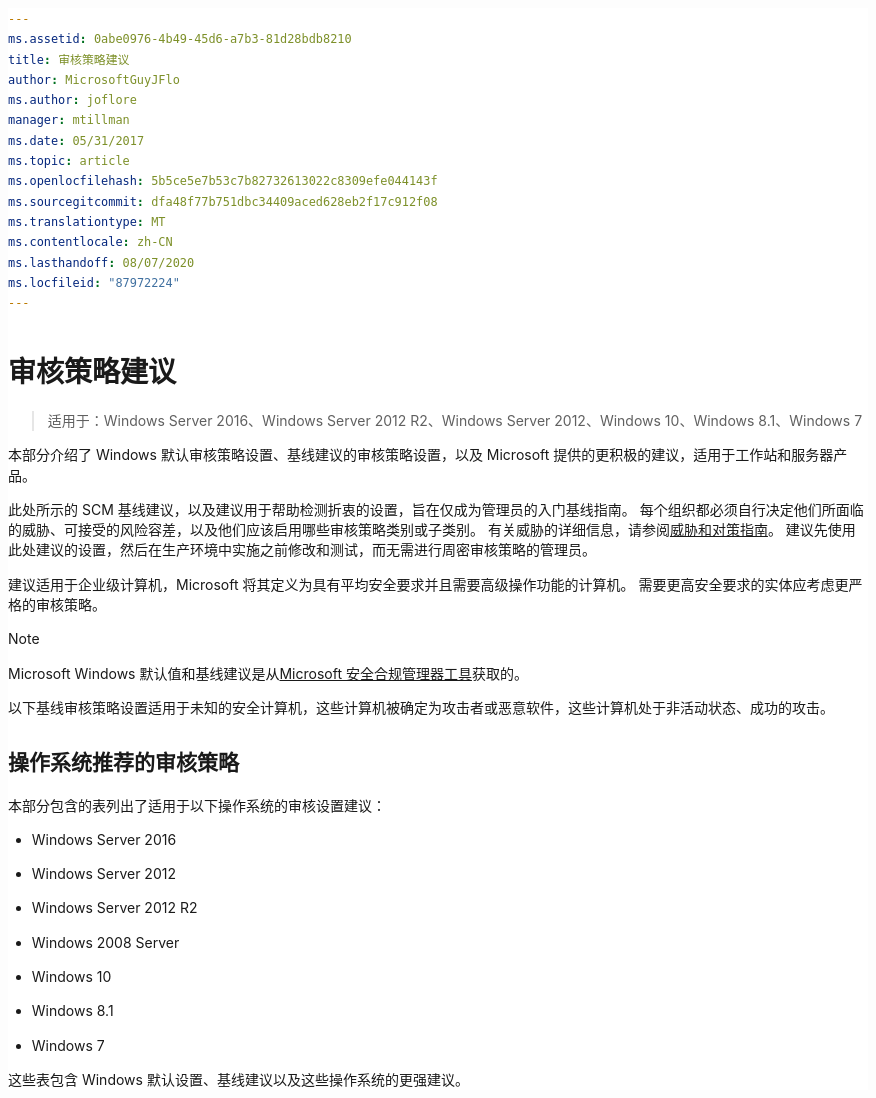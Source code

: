 ```yaml
---
ms.assetid: 0abe0976-4b49-45d6-a7b3-81d28bdb8210
title: 审核策略建议
author: MicrosoftGuyJFlo
ms.author: joflore
manager: mtillman
ms.date: 05/31/2017
ms.topic: article
ms.openlocfilehash: 5b5ce5e7b53c7b82732613022c8309efe044143f
ms.sourcegitcommit: dfa48f77b751dbc34409aced628eb2f17c912f08
ms.translationtype: MT
ms.contentlocale: zh-CN
ms.lasthandoff: 08/07/2020
ms.locfileid: "87972224"
---
```

# <a name="audit-policy-recommendations"></a>审核策略建议

>适用于：Windows Server 2016、Windows Server 2012 R2、Windows Server 2012、Windows 10、Windows 8.1、Windows 7

本部分介绍了 Windows 默认审核策略设置、基线建议的审核策略设置，以及 Microsoft 提供的更积极的建议，适用于工作站和服务器产品。

此处所示的 SCM 基线建议，以及建议用于帮助检测折衷的设置，旨在仅成为管理员的入门基线指南。 每个组织都必须自行决定他们所面临的威胁、可接受的风险容差，以及他们应该启用哪些审核策略类别或子类别。 有关威胁的详细信息，请参阅[威胁和对策指南](/previous-versions/windows/it-pro/windows-server-2008-R2-and-2008/hh125921(v=ws.10))。 建议先使用此处建议的设置，然后在生产环境中实施之前修改和测试，而无需进行周密审核策略的管理员。

建议适用于企业级计算机，Microsoft 将其定义为具有平均安全要求并且需要高级操作功能的计算机。 需要更高安全要求的实体应考虑更严格的审核策略。

> [!NOTE]
> Microsoft Windows 默认值和基线建议是从[Microsoft 安全合规管理器工具](/previous-versions/tn-archive/cc677002(v=technet.10))获取的。

以下基线审核策略设置适用于未知的安全计算机，这些计算机被确定为攻击者或恶意软件，这些计算机处于非活动状态、成功的攻击。

## <a name="recommended-audit-policies-by-operating-system"></a>操作系统推荐的审核策略
本部分包含的表列出了适用于以下操作系统的审核设置建议：

- Windows Server 2016

- Windows Server 2012

- Windows Server 2012 R2

- Windows 2008 Server

- Windows 10

- Windows 8.1

- Windows 7

这些表包含 Windows 默认设置、基线建议以及这些操作系统的更强建议。
